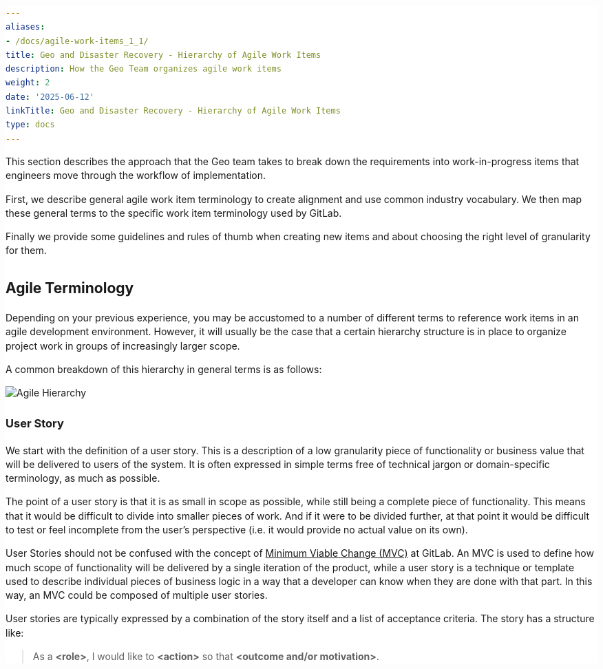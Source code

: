 ```yaml
---
aliases:
- /docs/agile-work-items_1_1/
title: Geo and Disaster Recovery - Hierarchy of Agile Work Items
description: How the Geo Team organizes agile work items
weight: 2
date: '2025-06-12'
linkTitle: Geo and Disaster Recovery - Hierarchy of Agile Work Items
type: docs
---
```


This section describes the approach that the Geo team takes to break down the requirements into work-in-progress items that engineers move through the workflow of implementation.

First, we describe general agile work item terminology to create alignment and use common industry vocabulary. We then map these general terms to the specific work item terminology used by GitLab.

Finally we provide some guidelines and rules of thumb when creating new items and about choosing the right level of granularity for them.

## Agile Terminology

Depending on your previous experience, you may be accustomed to a number of different terms to reference work items in an agile development environment. However, it will usually be the case that a certain hierarchy structure is in place to organize project work in groups of increasingly larger scope.

A common breakdown of this hierarchy in general terms is as follows:

![Agile Hierarchy](agile-wip.png)

### User Story

We start with the definition of a user story. This is a description of a low granularity piece of functionality or business value that will be delivered to users of the system. It is often expressed in simple terms free of technical jargon or domain-specific terminology, as much as possible.

The point of a user story is that it is as small in scope as possible, while still being a complete piece of functionality. This means that it would be difficult to divide into smaller pieces of work. And if it were to be divided further, at that point it would be difficult to test or feel incomplete from the user’s perspective (i.e. it would provide no actual value on its own).

User Stories should not be confused with the concept of [Minimum Viable Change (MVC)](/handbook/product/product-principles/#the-minimal-viable-change-mvc) at GitLab. An MVC is used to define how much scope of functionality will be delivered by a single iteration of the product, while a user story is a technique or template used to describe individual pieces of business logic in a way that a developer can know when they are done with that part. In this way, an MVC could be composed of multiple user stories.

User stories are typically expressed by a combination of the story itself and a list of acceptance criteria. The story has a structure like:
> As a **\<role>**, I would like to **\<action>** so that **\<outcome and/or motivation>**.
